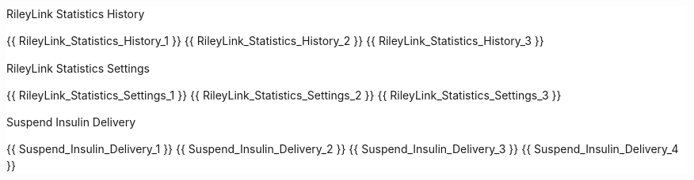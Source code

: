 RileyLink Statistics History

{{ RileyLink_Statistics_History_1 }}
{{ RileyLink_Statistics_History_2 }}
{{ RileyLink_Statistics_History_3 }}

RileyLink Statistics Settings

{{ RileyLink_Statistics_Settings_1 }}
{{ RileyLink_Statistics_Settings_2 }}
{{ RileyLink_Statistics_Settings_3 }}

Suspend Insulin Delivery

{{ Suspend_Insulin_Delivery_1 }}
{{ Suspend_Insulin_Delivery_2 }}
{{ Suspend_Insulin_Delivery_3 }}
{{ Suspend_Insulin_Delivery_4 }}
